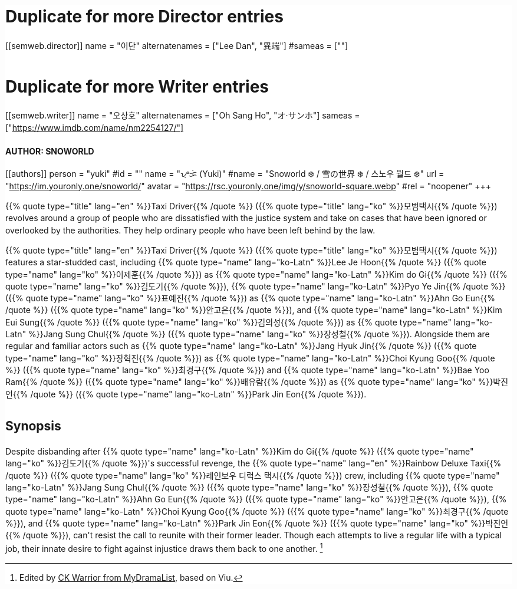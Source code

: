 # Duplicate for more Director entries
[[semweb.director]]
  name = "이단"
  alternatenames = ["Lee Dan", "異端"]
  #sameas = [""]

# Duplicate for more Writer entries
[[semweb.writer]]
  name = "오상호"
  alternatenames = ["Oh Sang Ho", "オ·サンホ"]
  sameas = ["https://www.imdb.com/name/nm2254127/"]

#### AUTHOR: SNOWORLD ####
[[authors]]
  person = "yuki"
  #id = ""
  name = "ᜌᜓᜃᜒ (Yuki)"
  #name = "Snoworld ❄️ / 雪の世界 ❄️ / 스노우 월드 ❄️"
  url = "https://im.youronly.one/snoworld/"
  avatar = "https://rsc.youronly.one/img/y/snoworld-square.webp"
  #rel = "noopener"
+++

{{% quote type="title" lang="en" %}}Taxi Driver{{% /quote %}} ({{% quote type="title" lang="ko" %}}모범택시{{% /quote %}}) revolves around a group of people who are dissatisfied with the justice system and take on cases that have been ignored or overlooked by the authorities. They help ordinary people who have been left behind by the law.



{{% quote type="title" lang="en" %}}Taxi Driver{{% /quote %}} ({{% quote type="title" lang="ko" %}}모범택시{{% /quote %}}) features a star-studded cast, including {{% quote type="name" lang="ko-Latn" %}}Lee Je Hoon{{% /quote %}} ({{% quote type="name" lang="ko" %}}이제훈{{% /quote %}}) as {{% quote type="name" lang="ko-Latn" %}}Kim do Gi{{% /quote %}} ({{% quote type="name" lang="ko" %}}김도기{{% /quote %}}), {{% quote type="name" lang="ko-Latn" %}}Pyo Ye Jin{{% /quote %}} ({{% quote type="name" lang="ko" %}}표예진{{% /quote %}}) as {{% quote type="name" lang="ko-Latn" %}}Ahn Go Eun{{% /quote %}} ({{% quote type="name" lang="ko" %}}안고은{{% /quote %}}), and {{% quote type="name" lang="ko-Latn" %}}Kim Eui Sung{{% /quote %}} ({{% quote type="name" lang="ko" %}}김의성{{% /quote %}}) as {{% quote type="name" lang="ko-Latn" %}}Jang Sung Chul{{% /quote %}} ({{% quote type="name" lang="ko" %}}장성철{{% /quote %}}). Alongside them are regular and familiar actors such as {{% quote type="name" lang="ko-Latn" %}}Jang Hyuk Jin{{% /quote %}} ({{% quote type="name" lang="ko" %}}장혁진{{% /quote %}}) as {{% quote type="name" lang="ko-Latn" %}}Choi Kyung Goo{{% /quote %}} ({{% quote type="name" lang="ko" %}}최경구{{% /quote %}}) and {{% quote type="name" lang="ko-Latn" %}}Bae Yoo Ram{{% /quote %}} ({{% quote type="name" lang="ko" %}}배유람{{% /quote %}}) as {{% quote type="name" lang="ko" %}}박진언{{% /quote %}} ({{% quote type="name" lang="ko-Latn" %}}Park Jin Eon{{% /quote %}}).

## Synopsis

Despite disbanding after {{% quote type="name" lang="ko-Latn" %}}Kim do Gi{{% /quote %}} ({{% quote type="name" lang="ko" %}}김도기{{% /quote %}})'s successful revenge, the {{% quote type="name" lang="en" %}}Rainbow Deluxe Taxi{{% /quote %}} ({{% quote type="name" lang="ko" %}}레인보우 디럭스 택시{{% /quote %}}) crew, including {{% quote type="name" lang="ko-Latn" %}}Jang Sung Chul{{% /quote %}} ({{% quote type="name" lang="ko" %}}장성철{{% /quote %}}), {{% quote type="name" lang="ko-Latn" %}}Ahn Go Eun{{% /quote %}} ({{% quote type="name" lang="ko" %}}안고은{{% /quote %}}), {{% quote type="name" lang="ko-Latn" %}}Choi Kyung Goo{{% /quote %}} ({{% quote type="name" lang="ko" %}}최경구{{% /quote %}}), and {{% quote type="name" lang="ko-Latn" %}}Park Jin Eon{{% /quote %}} ({{% quote type="name" lang="ko" %}}박진언{{% /quote %}}), can't resist the call to reunite with their former leader. Though each attempts to live a regular life with a typical job, their innate desire to fight against injustice draws them back to one another. [^synopsis]


[^synopsis]: Edited by [CK Warrior from MyDramaList](https://mydramalist.com/705589-taxi-driver-2), based on Viu.
